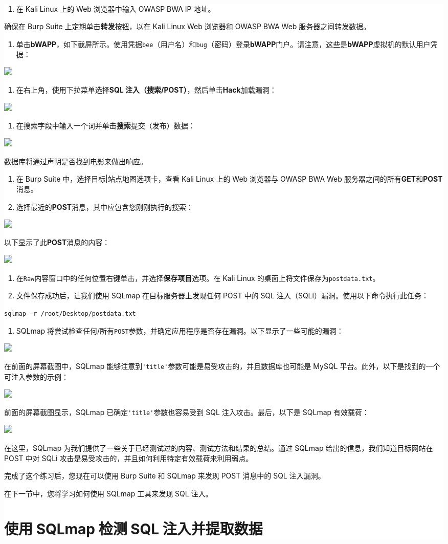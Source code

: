1.  在 Kali Linux 上的 Web 浏览器中输入 OWASP BWA IP 地址。

确保在 Burp Suite 上定期单击**转发**按钮，以在 Kali Linux Web 浏览器和 OWASP BWA Web 服务器之间转发数据。

1.  单击**bWAPP**，如下截屏所示。使用凭据`bee`（用户名）和`bug`（密码）登录**bWAPP**门户。请注意，这些是**bWAPP**虚拟机的默认用户凭据：

![](https://github.com/OpenDocCN/freelearn-kali-zh/raw/master/docs/lrn-kali19/img/252ee273-f27c-4cc8-9214-36fe87ab8050.png)

1.  在右上角，使用下拉菜单选择**SQL 注入（搜索/POST）**，然后单击**Hack**加载漏洞：

![](https://github.com/OpenDocCN/freelearn-kali-zh/raw/master/docs/lrn-kali19/img/27bd4782-4a1e-467c-b04f-ae15ab3b14c2.png)

1.  在搜索字段中输入一个词并单击**搜索**提交（发布）数据：

![](https://github.com/OpenDocCN/freelearn-kali-zh/raw/master/docs/lrn-kali19/img/341bfc3c-0011-4442-b037-690bc2042362.png)

数据库将通过声明是否找到电影来做出响应。

1.  在 Burp Suite 中，选择目标|站点地图选项卡，查看 Kali Linux 上的 Web 浏览器与 OWASP BWA Web 服务器之间的所有**GET**和**POST**消息。

1.  选择最近的**POST**消息，其中应包含您刚刚执行的搜索：

![](https://github.com/OpenDocCN/freelearn-kali-zh/raw/master/docs/lrn-kali19/img/6be97d31-cd41-499b-84cd-fcbea98e164b.png)

以下显示了此**POST**消息的内容：

![](https://github.com/OpenDocCN/freelearn-kali-zh/raw/master/docs/lrn-kali19/img/6411e822-e04b-430d-b2b2-939a1e3db431.png)

1.  在`Raw`内容窗口中的任何位置右键单击，并选择**保存项目**选项。在 Kali Linux 的桌面上将文件保存为`postdata.txt`。

1.  文件保存成功后，让我们使用 SQLmap 在目标服务器上发现任何 POST 中的 SQL 注入（SQLi）漏洞。使用以下命令执行此任务：

```
sqlmap –r /root/Desktop/postdata.txt
```

1.  SQLmap 将尝试检查任何/所有`POST`参数，并确定应用程序是否存在漏洞。以下显示了一些可能的漏洞：

![](https://github.com/OpenDocCN/freelearn-kali-zh/raw/master/docs/lrn-kali19/img/0cff3574-e7c6-4bbf-ae1e-385b1cb77036.png)

在前面的屏幕截图中，SQLmap 能够注意到`'title'`参数可能是易受攻击的，并且数据库也可能是 MySQL 平台。此外，以下是找到的一个可注入参数的示例：

![](https://github.com/OpenDocCN/freelearn-kali-zh/raw/master/docs/lrn-kali19/img/0a9562f0-5ef4-4915-9f2c-03f451eaef02.png)

前面的屏幕截图显示，SQLmap 已确定`'title'`参数也容易受到 SQL 注入攻击。最后，以下是 SQLmap 有效载荷：

![](https://github.com/OpenDocCN/freelearn-kali-zh/raw/master/docs/lrn-kali19/img/6922c792-ea44-4015-a8cd-20dd2b02106e.png)

在这里，SQLmap 为我们提供了一些关于已经测试过的内容、测试方法和结果的总结。通过 SQLmap 给出的信息，我们知道目标网站在 POST 中对 SQLi 攻击是易受攻击的，并且如何利用特定有效载荷来利用弱点。

完成了这个练习后，您现在可以使用 Burp Suite 和 SQLmap 来发现 POST 消息中的 SQL 注入漏洞。

在下一节中，您将学习如何使用 SQLmap 工具来发现 SQL 注入。

# 使用 SQLmap 检测 SQL 注入并提取数据
